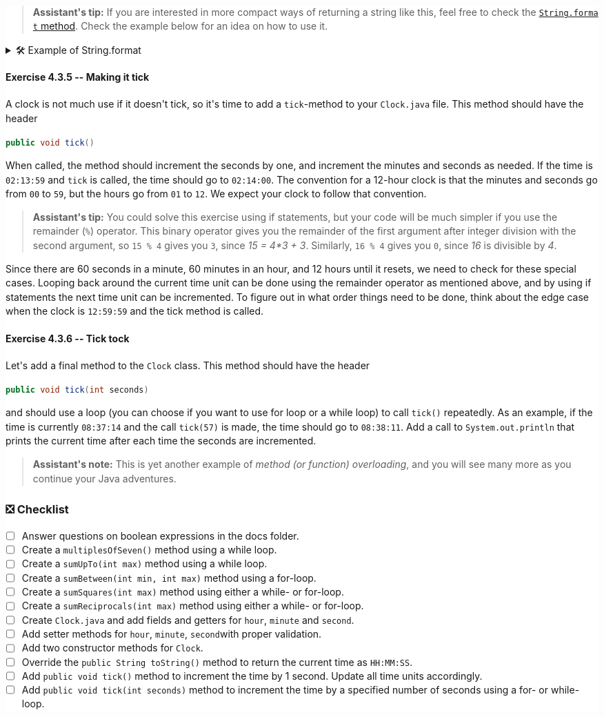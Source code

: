 > **Assistant's tip:** If you are interested in more compact ways of returning a string like this, feel free to check the [`String.format` method](https://docs.oracle.com/en/java/javase/17/docs/api/java.base/java/lang/String.html#format(java.lang.String,java.lang.Object...)). Check the example below for an idea on how to use it. 

<details><summary> 🛠 Example of String.format </summary></details>

#### Exercise 4.3.5 -- Making it tick
A clock is not much use if it doesn't tick, so it's time to add a `tick`-method to your `Clock.java` file. This method should have the header
```java
public void tick()
```
When called, the method should increment the seconds by one, and increment the minutes and seconds as needed. If the time is `02:13:59` and `tick` is called, the time should go to `02:14:00`. The convention for a 12-hour clock is that the minutes and seconds go from `00` to `59`, but the hours go from `01` to `12`. We expect your clock to follow that convention.

> **Assistant's tip:** You could solve this exercise using if statements, but your code will be much simpler if you use the remainder (`%`) operator. This binary operator gives you the remainder of the first argument after integer division with the second argument, so `15 % 4` gives you `3`, since _15 = 4*3 + 3_. Similarly, `16 % 4` gives you `0`, since _16_ is divisible by _4_.

Since there are 60 seconds in a minute, 60 minutes in an hour, and 12 hours until it resets, we need to check for these special cases. Looping back around the current time unit can be done using the remainder operator as mentioned above, and by using if statements the next time unit can be incremented. To figure out in what order things need to be done, think about the edge case when the clock is `12:59:59` and the tick method is called. 

#### Exercise 4.3.6 -- Tick tock
Let's add a final method to the `Clock` class. This method should have the header
```java
public void tick(int seconds)
```
and should use a loop (you can choose if you want to use for loop or a while loop) to call `tick()` repeatedly. As an example, if the time is currently `08:37:14` and the call `tick(57)` is made, the time should go to `08:38:11`.
Add a call to `System.out.println` that prints the current time after each time the seconds are incremented.

> **Assistant's note:** This is yet another example of _method (or function) overloading_, and you will see many more as you continue your Java adventures. 


### ❎ Checklist
- [ ] Answer questions on boolean expressions in the docs folder.
- [ ] Create a `multiplesOfSeven()` method using a while loop.
- [ ] Create a `sumUpTo(int max)` method using a while loop.
- [ ] Create a `sumBetween(int min, int max)` method using a for-loop.
- [ ] Create a `sumSquares(int max)` method using either a while- or for-loop.
- [ ] Create a `sumReciprocals(int max)` method using either a while- or for-loop.
- [ ] Create `Clock.java` and add fields and getters for `hour`, `minute` and `second`.
- [ ] Add setter methods for `hour`, `minute`, `second`with proper validation. 
- [ ] Add two constructor methods for `Clock`. 
- [ ] Override the `public String toString()` method to return the current time as `HH:MM:SS`.
- [ ] Add `public void tick()` method to increment the time by 1 second. Update all time units accordingly.
- [ ] Add `public void tick(int seconds)` method to increment the time by a specified number of seconds using a for- or while-loop.

